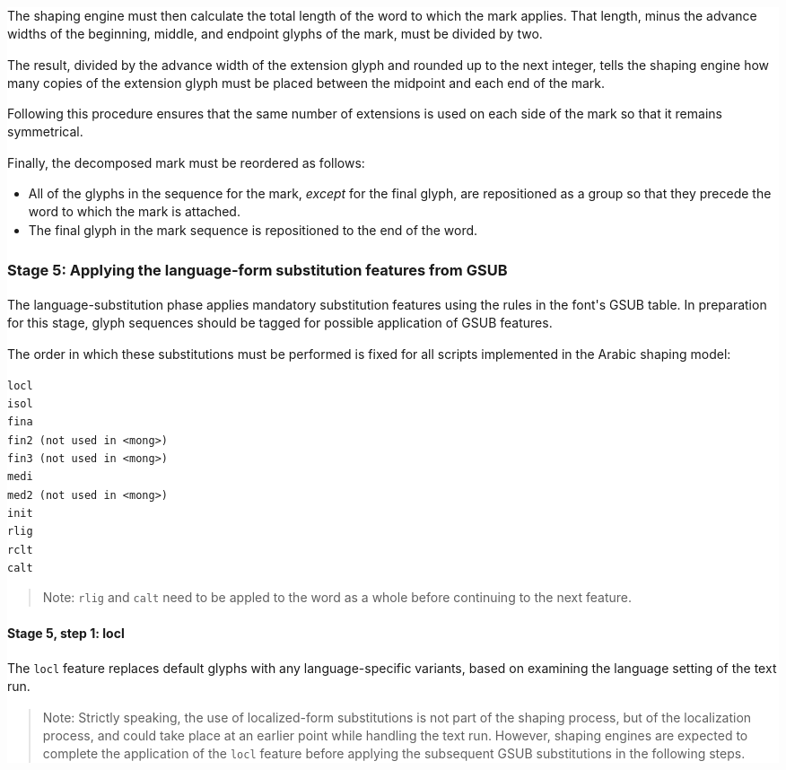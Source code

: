 The shaping engine must then calculate the total length of the word to
which the mark applies. That length, minus the advance widths of the
beginning, middle, and endpoint glyphs of the mark, must be divided by
two. 

The result, divided by the advance width of the extension glyph
and rounded up to the next integer, tells the shaping engine how many
copies of the extension glyph must be placed between the midpoint and
each end of the mark.

Following this procedure ensures that the same number of extensions is
used on each side of the mark so that it remains symmetrical.

Finally, the decomposed mark must be reordered as follows: 

  - All of the glyphs in the sequence for the mark, _except_ for
    the final glyph, are repositioned as a group so that they precede
    the word to which the mark is attached.
  - The final glyph in the mark sequence is repositioned to the end of
    the word.
	

### Stage 5: Applying the language-form substitution features from <abbr>GSUB</abbr> ###

The language-substitution phase applies mandatory substitution
features using the rules in the font's <abbr>GSUB</abbr> table. In preparation for
this stage, glyph sequences should be tagged for possible application 
of <abbr>GSUB</abbr> features.

The order in which these substitutions must be performed is fixed for
all scripts implemented in the Arabic shaping model:

	locl
	isol
	fina
	fin2 (not used in <mong>)
	fin3 (not used in <mong>)
	medi
	med2 (not used in <mong>)
	init
	rlig
	rclt
	calt
	
> Note: `rlig` and `calt` need to be appled to the word as a whole before
> continuing to the next feature.

#### Stage 5, step 1: locl ####

The `locl` feature replaces default glyphs with any language-specific
variants, based on examining the language setting of the text run.

> Note: Strictly speaking, the use of localized-form substitutions is
> not part of the shaping process, but of the localization process,
> and could take place at an earlier point while handling the text
> run. However, shaping engines are expected to complete the
> application of the `locl` feature before applying the subsequent
> <abbr>GSUB</abbr> substitutions in the following steps.
